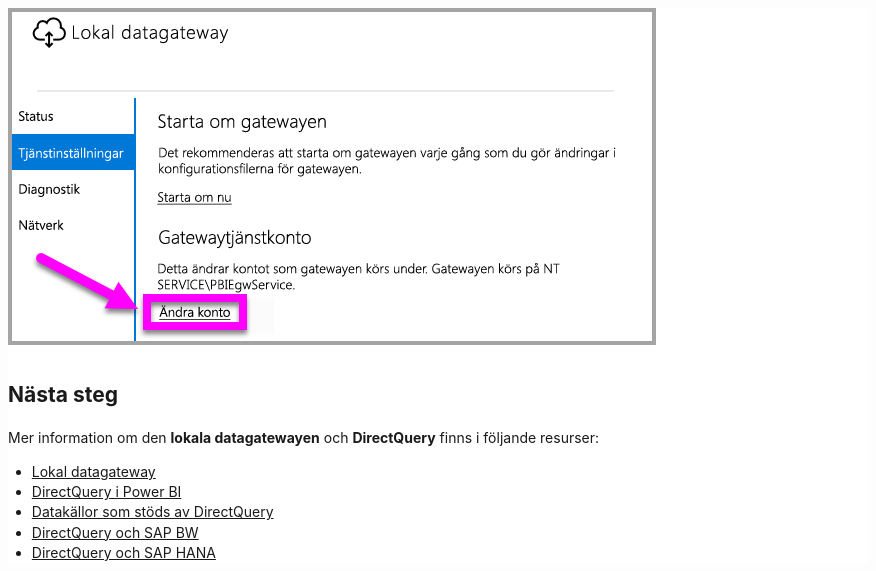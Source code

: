    ![](media/service-gateway-kerberos-for-sso-pbi-to-on-premises-data/kerberos-sso-on-prem_11.png)

## <a name="next-steps"></a>Nästa steg
Mer information om den **lokala datagatewayen** och **DirectQuery** finns i följande resurser:

* [Lokal datagateway](service-gateway-onprem.md)
* [DirectQuery i Power BI](desktop-directquery-about.md)
* [Datakällor som stöds av DirectQuery](desktop-directquery-data-sources.md)
* [DirectQuery och SAP BW](desktop-directquery-sap-bw.md)
* [DirectQuery och SAP HANA](desktop-directquery-sap-hana.md)

